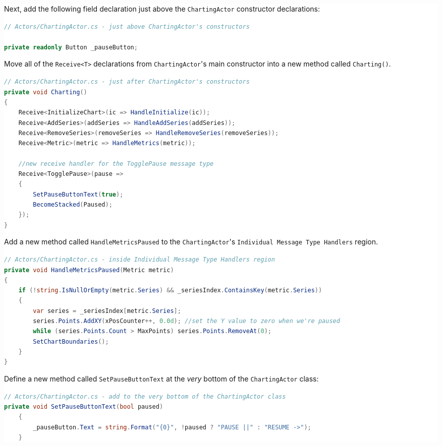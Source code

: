 Next, add the following field declaration just above the `ChartingActor` constructor declarations:

```csharp
// Actors/ChartingActor.cs - just above ChartingActor's constructors

private readonly Button _pauseButton;
```

Move all of the `Receive<T>` declarations from `ChartingActor`'s main constructor into a new method called `Charting()`.

```csharp
// Actors/ChartingActor.cs - just after ChartingActor's constructors
private void Charting()
{
    Receive<InitializeChart>(ic => HandleInitialize(ic));
    Receive<AddSeries>(addSeries => HandleAddSeries(addSeries));
    Receive<RemoveSeries>(removeSeries => HandleRemoveSeries(removeSeries));
    Receive<Metric>(metric => HandleMetrics(metric));

	//new receive handler for the TogglePause message type
    Receive<TogglePause>(pause =>
    {
        SetPauseButtonText(true);
        BecomeStacked(Paused);
    });
}
```

Add a new method called `HandleMetricsPaused` to the `ChartingActor`'s `Individual Message Type Handlers` region.

```csharp
// Actors/ChartingActor.cs - inside Individual Message Type Handlers region
private void HandleMetricsPaused(Metric metric)
{
    if (!string.IsNullOrEmpty(metric.Series) && _seriesIndex.ContainsKey(metric.Series))
    {
        var series = _seriesIndex[metric.Series];
        series.Points.AddXY(xPosCounter++, 0.0d); //set the Y value to zero when we're paused
        while (series.Points.Count > MaxPoints) series.Points.RemoveAt(0);
        SetChartBoundaries();
    }
}
```

Define a new method called `SetPauseButtonText` at the *very* bottom of the `ChartingActor` class:

```csharp
// Actors/ChartingActor.cs - add to the very bottom of the ChartingActor class
private void SetPauseButtonText(bool paused)
    {
        _pauseButton.Text = string.Format("{0}", !paused ? "PAUSE ||" : "RESUME ->");
    }
```
